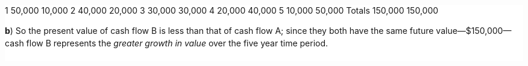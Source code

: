   <tr>
    <td class=cen id="P28Y1">1</td>
    <td class=cen id="P28PVIF1"></td>
    <td class=num id="P28CFA1">50,000</td>
    <td class=num id="P28PVA1"></td>
    <td class=num id="P28CFB1">10,000</td>
    <td class=num id="P28PVB1"></td>
  </tr>
  <tr>
    <td class=cen id="P28Y2">2</td>
    <td class=cen id="P28PVIF2"></td>
    <td class=num id="P28CFA2">40,000</td>
    <td class=num id="P28PVA2"></td>
    <td class=num id="P28CFB2">20,000</td>
    <td class=num id="P28PVB2"></td>
  </tr>
  <tr>
    <td class=cen id="P28Y3">3</td>
    <td class=cen id="P28PVIF3"></td>
    <td class=num id="P28CFA3">30,000</td>
    <td class=num id="P28PVA3"></td>
    <td class=num id="P28CFB3">30,000</td>
    <td class=num id="P28PVB3"></td>
  </tr>
  <tr>
    <td class=cen id="P28Y4">4</td>
    <td class=cen id="P28PVIF4"></td>
    <td class=num id="P28CFA4">20,000</td>
    <td class=num id="P28PVA4"></td>
    <td class=num id="P28CFB4">40,000</td>
    <td class=num id="P28PVB4"></td>
  </tr>
  <tr>
    <td class=cen id="P28Y5">5</td>
    <td class=cen id="P28PVIF5"></td>
    <td class=num id="P28CFA5">10,000</td>
    <td class=num id="P28PVA5"></td>
    <td class=num id="P28CFB5">50,000</td>
    <td class=num id="P28PVB5"></td>
  </tr>
  <tr>
    <td></td>
    <th class=num>Totals</th>
    <td class=num>150,000</td>
    <td class=num id="P28Asum"></td>
    <td class=num>150,000</td>
    <td class=num id="P28Bsum"></td>
  </tr>
</table>

__b__) So the present value of cash flow B is less than that of cash flow A; since they both have the same future value&mdash;\$150,000&mdash;cash flow B represents the *greater growth in value* over the five year time period.
<br><br>
